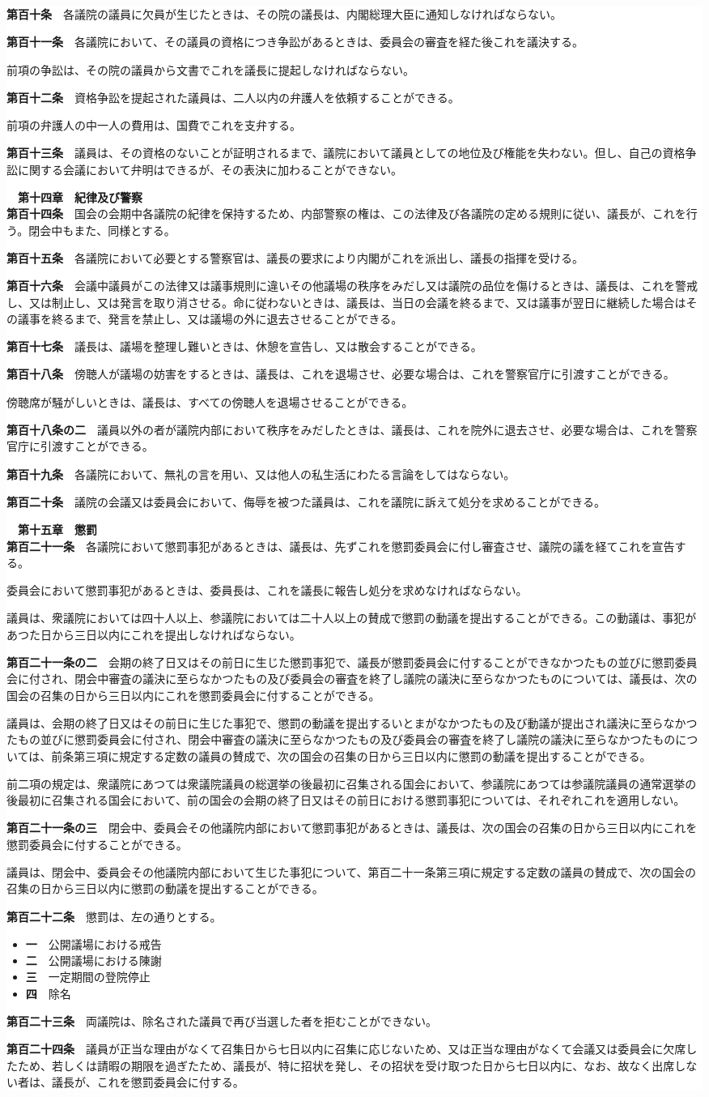 **第百十条**　各議院の議員に欠員が生じたときは、その院の議長は、内閣総理大臣に通知しなければならない。  
  
**第百十一条**　各議院において、その議員の資格につき争訟があるときは、委員会の審査を経た後これを議決する。  
  
前項の争訟は、その院の議員から文書でこれを議長に提起しなければならない。  
  
**第百十二条**　資格争訟を提起された議員は、二人以内の弁護人を依頼することができる。  
  
前項の弁護人の中一人の費用は、国費でこれを支弁する。  
  
**第百十三条**　議員は、その資格のないことが証明されるまで、議院において議員としての地位及び権能を失わない。但し、自己の資格争訟に関する会議において弁明はできるが、その表決に加わることができない。  
  
&emsp;**第十四章　紀律及び警察**  
**第百十四条**　国会の会期中各議院の紀律を保持するため、内部警察の権は、この法律及び各議院の定める規則に従い、議長が、これを行う。閉会中もまた、同様とする。  
  
**第百十五条**　各議院において必要とする警察官は、議長の要求により内閣がこれを派出し、議長の指揮を受ける。  
  
**第百十六条**　会議中議員がこの法律又は議事規則に違いその他議場の秩序をみだし又は議院の品位を傷けるときは、議長は、これを警戒し、又は制止し、又は発言を取り消させる。命に従わないときは、議長は、当日の会議を終るまで、又は議事が翌日に継続した場合はその議事を終るまで、発言を禁止し、又は議場の外に退去させることができる。  
  
**第百十七条**　議長は、議場を整理し難いときは、休憩を宣告し、又は散会することができる。  
  
**第百十八条**　傍聴人が議場の妨害をするときは、議長は、これを退場させ、必要な場合は、これを警察官庁に引渡すことができる。  
  
傍聴席が騒がしいときは、議長は、すべての傍聴人を退場させることができる。  
  
**第百十八条の二**　議員以外の者が議院内部において秩序をみだしたときは、議長は、これを院外に退去させ、必要な場合は、これを警察官庁に引渡すことができる。  
  
**第百十九条**　各議院において、無礼の言を用い、又は他人の私生活にわたる言論をしてはならない。  
  
**第百二十条**　議院の会議又は委員会において、侮辱を被つた議員は、これを議院に訴えて処分を求めることができる。  
  
&emsp;**第十五章　懲罰**  
**第百二十一条**　各議院において懲罰事犯があるときは、議長は、先ずこれを懲罰委員会に付し審査させ、議院の議を経てこれを宣告する。  
  
委員会において懲罰事犯があるときは、委員長は、これを議長に報告し処分を求めなければならない。  
  
議員は、衆議院においては四十人以上、参議院においては二十人以上の賛成で懲罰の動議を提出することができる。この動議は、事犯があつた日から三日以内にこれを提出しなければならない。  
  
**第百二十一条の二**　会期の終了日又はその前日に生じた懲罰事犯で、議長が懲罰委員会に付することができなかつたもの並びに懲罰委員会に付され、閉会中審査の議決に至らなかつたもの及び委員会の審査を終了し議院の議決に至らなかつたものについては、議長は、次の国会の召集の日から三日以内にこれを懲罰委員会に付することができる。  
  
議員は、会期の終了日又はその前日に生じた事犯で、懲罰の動議を提出するいとまがなかつたもの及び動議が提出され議決に至らなかつたもの並びに懲罰委員会に付され、閉会中審査の議決に至らなかつたもの及び委員会の審査を終了し議院の議決に至らなかつたものについては、前条第三項に規定する定数の議員の賛成で、次の国会の召集の日から三日以内に懲罰の動議を提出することができる。  
  
前二項の規定は、衆議院にあつては衆議院議員の総選挙の後最初に召集される国会において、参議院にあつては参議院議員の通常選挙の後最初に召集される国会において、前の国会の会期の終了日又はその前日における懲罰事犯については、それぞれこれを適用しない。  
  
**第百二十一条の三**　閉会中、委員会その他議院内部において懲罰事犯があるときは、議長は、次の国会の召集の日から三日以内にこれを懲罰委員会に付することができる。  
  
議員は、閉会中、委員会その他議院内部において生じた事犯について、第百二十一条第三項に規定する定数の議員の賛成で、次の国会の召集の日から三日以内に懲罰の動議を提出することができる。  
  
**第百二十二条**　懲罰は、左の通りとする。  
* **一**　公開議場における戒告  
* **二**　公開議場における陳謝  
* **三**　一定期間の登院停止  
* **四**　除名  
  
**第百二十三条**　両議院は、除名された議員で再び当選した者を拒むことができない。  
  
**第百二十四条**　議員が正当な理由がなくて召集日から七日以内に召集に応じないため、又は正当な理由がなくて会議又は委員会に欠席したため、若しくは請暇の期限を過ぎたため、議長が、特に招状を発し、その招状を受け取つた日から七日以内に、なお、故なく出席しない者は、議長が、これを懲罰委員会に付する。  
  
